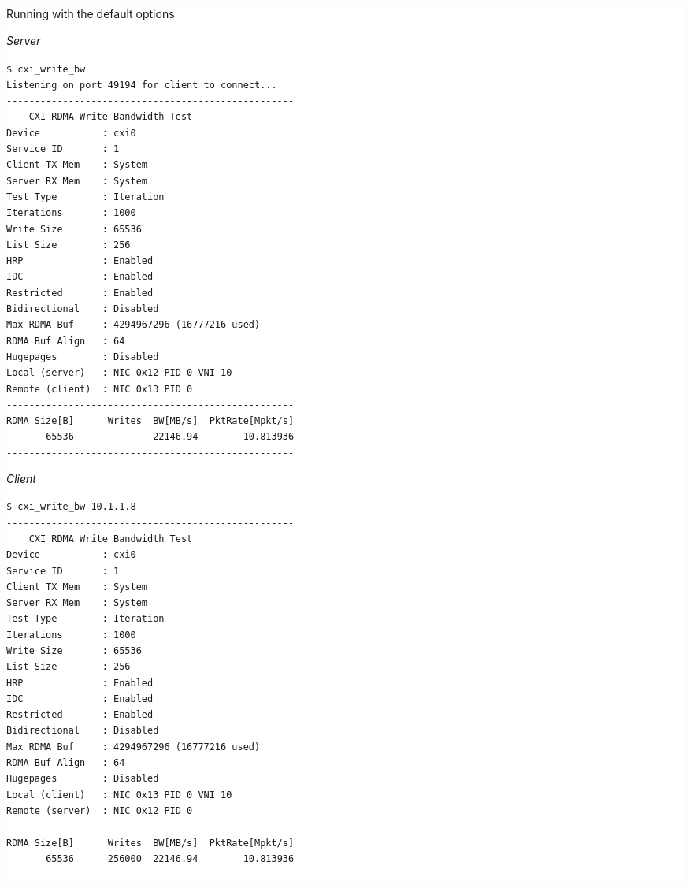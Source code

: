 Running with the default options

*Server*
```
$ cxi_write_bw
Listening on port 49194 for client to connect...
---------------------------------------------------
    CXI RDMA Write Bandwidth Test
Device           : cxi0
Service ID       : 1
Client TX Mem    : System
Server RX Mem    : System
Test Type        : Iteration
Iterations       : 1000
Write Size       : 65536
List Size        : 256
HRP              : Enabled
IDC              : Enabled
Restricted       : Enabled
Bidirectional    : Disabled
Max RDMA Buf     : 4294967296 (16777216 used)
RDMA Buf Align   : 64
Hugepages        : Disabled
Local (server)   : NIC 0x12 PID 0 VNI 10
Remote (client)  : NIC 0x13 PID 0
---------------------------------------------------
RDMA Size[B]      Writes  BW[MB/s]  PktRate[Mpkt/s]
       65536           -  22146.94        10.813936
---------------------------------------------------
```

*Client*
```
$ cxi_write_bw 10.1.1.8
---------------------------------------------------
    CXI RDMA Write Bandwidth Test
Device           : cxi0
Service ID       : 1
Client TX Mem    : System
Server RX Mem    : System
Test Type        : Iteration
Iterations       : 1000
Write Size       : 65536
List Size        : 256
HRP              : Enabled
IDC              : Enabled
Restricted       : Enabled
Bidirectional    : Disabled
Max RDMA Buf     : 4294967296 (16777216 used)
RDMA Buf Align   : 64
Hugepages        : Disabled
Local (client)   : NIC 0x13 PID 0 VNI 10
Remote (server)  : NIC 0x12 PID 0
---------------------------------------------------
RDMA Size[B]      Writes  BW[MB/s]  PktRate[Mpkt/s]
       65536      256000  22146.94        10.813936
---------------------------------------------------
```
